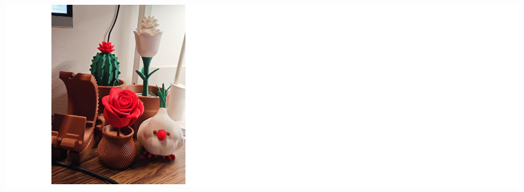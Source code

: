 <figure>
<img src="/images/杂记/2025年/6月/image-8.jpg" alt="" width = "300" height = "300" style="border-radius: 10px;">
<figcaption></figcaption>
</figure>
